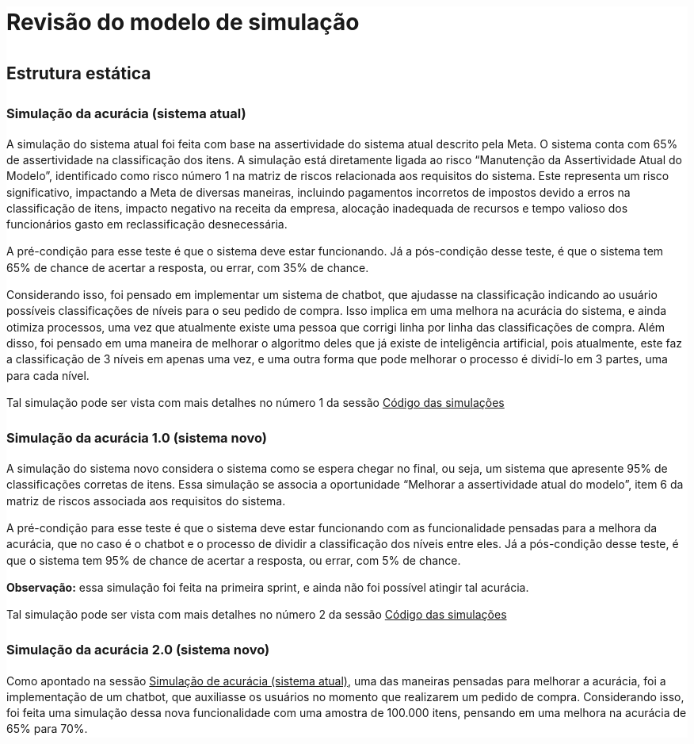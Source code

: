 # Revisão do modelo de simulação 

## Estrutura estática

### Simulação da acurácia (sistema atual)

A simulação do sistema atual foi feita com base na assertividade do sistema atual descrito pela Meta. O sistema conta com 65% de assertividade na classificação dos itens. A simulação está diretamente ligada ao risco “Manutenção da Assertividade Atual do Modelo”, identificado como risco número 1 na matriz de riscos relacionada aos requisitos do sistema. Este representa um risco significativo, impactando a Meta de diversas maneiras, incluindo pagamentos incorretos de impostos devido a erros na classificação de itens, impacto negativo na receita da empresa, alocação inadequada de recursos e tempo valioso dos funcionários gasto em reclassificação desnecessária.

A pré-condição para esse teste é que o sistema deve estar funcionando. Já a pós-condição desse teste, é que o sistema tem 65% de chance de acertar a resposta, ou errar, com 35% de chance.

Considerando isso, foi pensado em implementar um sistema de chatbot, que ajudasse na classificação indicando ao usuário possíveis classificações de níveis para o seu pedido de compra. Isso implica em uma melhora na acurácia do sistema, e ainda otimiza processos, uma vez que atualmente existe uma pessoa que corrigi linha por linha das classificações de compra. Além disso, foi pensado em uma maneira de melhorar o algoritmo deles que já existe de inteligência artificial, pois atualmente, este faz a classificação de 3 níveis em apenas uma vez, e uma outra forma que pode melhorar o processo é dividí-lo em 3 partes, uma para cada nível.

Tal simulação pode ser vista com mais detalhes no número 1 da sessão [Código das simulações](https://github.com/2023M8T3Inteli/Grupo-01/blob/main/Docs/index.md#código-das-simulação)


### Simulação da acurácia 1.0 (sistema novo)

A simulação do sistema novo considera o sistema como se espera chegar no final, ou seja, um sistema que apresente 95% de classificações corretas de itens. Essa simulação se associa a oportunidade “Melhorar a assertividade atual do modelo”, item 6 da matriz de riscos associada aos requisitos do sistema.

A pré-condição para esse teste é que o sistema deve estar funcionando com as funcionalidade pensadas para a melhora da acurácia, que no caso é o chatbot e o processo de dividir a classificação dos níveis entre eles. Já a pós-condição desse teste, é que o sistema tem 95% de chance de acertar a resposta, ou errar, com 5% de chance.

**Observação:** essa simulação foi feita na primeira sprint, e ainda não foi possível atingir tal acurácia.

Tal simulação pode ser vista com mais detalhes no número 2 da sessão [Código das simulações](https://github.com/2023M8T3Inteli/Grupo-01/blob/main/Docs/index.md#código-das-simulação)

### Simulação da acurácia 2.0 (sistema novo)

Como apontado na sessão [Simulação de acurácia (sistema atual)](https://github.com/2023M8T3Inteli/Grupo-01/blob/main/Docs/index.md#simulação-da-acurácia-sistema-atual), uma das maneiras pensadas para melhorar a acurácia, foi a implementação de um chatbot, que auxiliasse os usuários no momento que realizarem um pedido de compra. Considerando isso, foi feita uma simulação dessa nova funcionalidade com uma amostra de 100.000 itens, pensando em uma melhora na acurácia de 65% para 70%.
